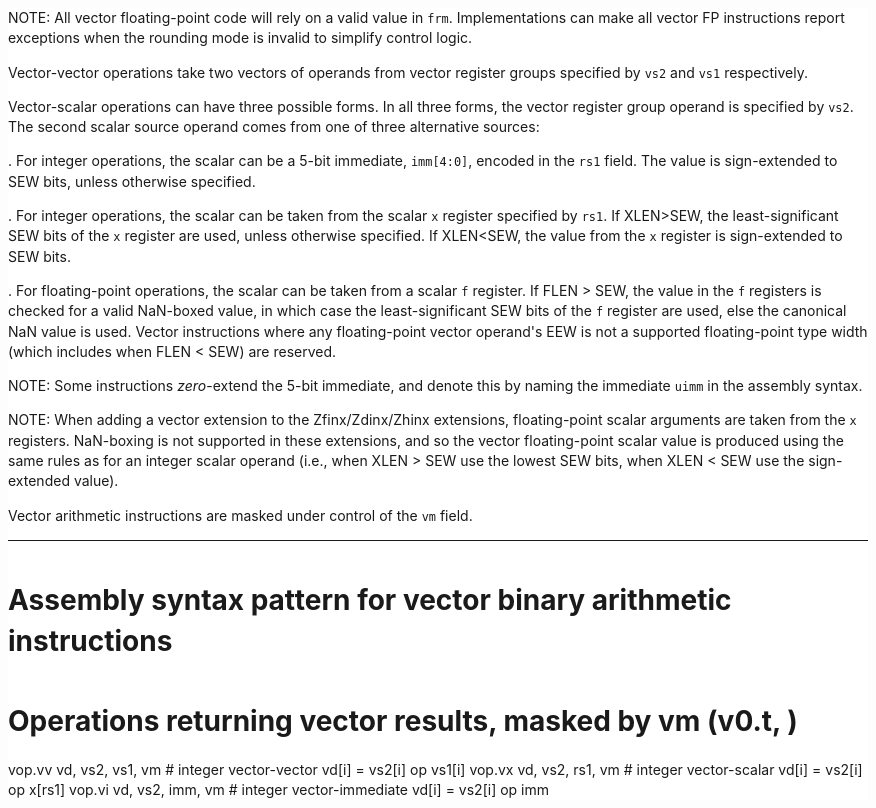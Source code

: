 NOTE: All vector floating-point code will rely on a valid value in
`frm`.  Implementations can make all vector FP instructions report
exceptions when the rounding mode is invalid to simplify control
logic.

Vector-vector operations take two vectors of operands from vector
register groups specified by `vs2` and `vs1` respectively.

Vector-scalar operations can have three possible forms.  In all three forms,
the vector register group operand is specified by `vs2`.  The second
scalar source operand comes from one of three alternative sources:

. For integer operations, the scalar can be a 5-bit immediate, `imm[4:0]`, encoded
in the `rs1` field.  The value is sign-extended to SEW bits, unless
otherwise specified.

. For integer operations, the scalar can be taken from the scalar `x`
register specified by `rs1`.  If XLEN>SEW, the least-significant SEW
bits of the `x` register are used, unless otherwise specified.  If
XLEN<SEW, the value from the `x` register is sign-extended to SEW
bits.

. For floating-point operations, the scalar can be taken from a scalar
`f` register.  If FLEN > SEW, the value in the `f` registers is
checked for a valid NaN-boxed value, in which case the
least-significant SEW bits of the `f` register are used, else the
canonical NaN value is used.  Vector instructions where any
floating-point vector operand's EEW is not a supported floating-point
type width (which includes when FLEN < SEW) are reserved.

NOTE: Some instructions _zero_-extend the 5-bit immediate, and denote this
by naming the immediate `uimm` in the assembly syntax.

NOTE: When adding a vector extension to the Zfinx/Zdinx/Zhinx
extensions, floating-point scalar arguments are taken from the `x`
registers.  NaN-boxing is not supported in these extensions, and so
the vector floating-point scalar value is produced using the same
rules as for an integer scalar operand (i.e., when XLEN > SEW use the
lowest SEW bits, when XLEN < SEW use the sign-extended value).

Vector arithmetic instructions are masked under control of the `vm`
field.

----

# Assembly syntax pattern for vector binary arithmetic instructions

# Operations returning vector results, masked by vm (v0.t, <nothing>)

vop.vv  vd, vs2, vs1, vm  # integer vector-vector      vd[i] = vs2[i] op vs1[i]
vop.vx  vd, vs2, rs1, vm  # integer vector-scalar      vd[i] = vs2[i] op x[rs1]
vop.vi  vd, vs2, imm, vm  # integer vector-immediate   vd[i] = vs2[i] op imm
